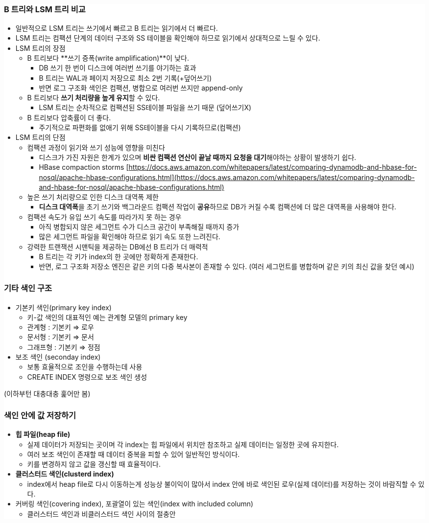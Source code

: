 ### B 트리와 LSM 트리 비교

- 일반적으로 LSM 트리는 쓰기에서 빠르고 B 트리는 읽기에서 더 빠르다.
- LSM 트리는 컴팩션 단계의 데이터 구조와 SS 테이블을 확인해야 하므로 읽기에서 상대적으로 느릴 수 있다.
- LSM 트리의 장점
    - B 트리보다 **쓰기 증폭(write amplification)**이 낮다.
        - DB 쓰기 한 번이 디스크에 여러번 쓰기를 야기하는 효과
        - B 트리는 WAL과 페이지 저장으로 최소 2번 기록(+덮어쓰기)
        - 반면 로그 구조화 색인은 컴팩션, 병합으로 여러번 쓰지만 append-only
    - B 트리보다 **쓰기 처리량을 높게 유지**할 수 있다.
        - LSM 트리는 순차적으로 컴팩션된 SS테이블 파일을 쓰기 때문 (덮어쓰기X)
    - B 트리보다 압축률이 더 좋다.
        - 주기적으로 파편화를 없애기 위해 SS테이블을 다시 기록하므로(컴팩션)
- LSM 트리의 단점
    - 컴팩션 과정이 읽기와 쓰기 성능에 영향을 미친다
        - 디스크가 가진 자원은 한계가 있으며 **비싼 컴팩션 연산이 끝날 때까지 요청을 대기**해야하는 상황이 발생하기 쉽다.
        - HBase compaction storms [https://docs.aws.amazon.com/whitepapers/latest/comparing-dynamodb-and-hbase-for-nosql/apache-hbase-configurations.html](https://docs.aws.amazon.com/whitepapers/latest/comparing-dynamodb-and-hbase-for-nosql/apache-hbase-configurations.html)
    - 높은 쓰기 처리량으로 인한 디스크 대역폭 제한
        - **디스크 대역폭**을 초기 쓰기와 백그라운드 컴팩션 작업이 **공유**하므로 DB가 커질 수록 컴팩션에 더 많은 대역폭을 사용해야 한다.
    - 컴팩션 속도가 유입 쓰기 속도를 따라가지 못 하는 경우
        - 아직 병합되지 않은 세그먼트 수가 디스크 공간이 부족해질 때까지 증가
        - 많은 세그먼트 파일을 확인해야 하므로 읽기 속도 또한 느려진다.
    - 강력한 트랜잭션 시맨틱을 제공하는 DB에선 B 트리가 더 매력적
        - B 트리는 각 키가 index의 한 곳에만 정확하게 존재한다.
        - 반면, 로그 구조화 저장소 엔진은 같은 키의 다중 복사본이 존재할 수 있다. (여러 세그먼트를 병합하며 같은 키의 최신 값을 찾던 예시)

### 기타 색인 구조

- 기본키 색인(primary key index)
    - 키-값 색인의 대표적인 예는 관계형 모델의 primary key
    - 관계형 : 기본키 ⇒ 로우
    - 문서형 : 기본키 ⇒ 문서
    - 그래프형 : 기본키 ⇒ 정점
- 보조 색인 (seconday index)
    - 보통 효율적으로 조인을 수행하는데 사용
    - CREATE INDEX 명령으로 보조 색인 생성

(이하부턴 대충대충 훑어만 봄)

### 색인 안에 값 저장하기

- **힙 파일(heap file)**
    - 실제 데이터가 저장되는 곳이며 각 index는 힙 파일에서 위치만 참조하고 실제 데이터는 일정한 곳에 유지한다.
    - 여러 보조 색인이 존재할 때 데이터 중복을 피할 수 있어 일반적인 방식이다.
    - 키를 변경하지 않고 값을 갱신할 때 효율적이다.
- **클러스터드 색인(clusterd index)**
    - index에서 heap file로 다시 이동하는게 성능상 불이익이 많아서 index 안에 바로 색인된 로우(실제 데이터)를 저장하는 것이 바람직할 수 있다.
- 커버링 색인(covering index), 포괄열이 있는 색인(index with included column)
    - 클러스터드 색인과 비클러스터드 색인 사이의 절충안
